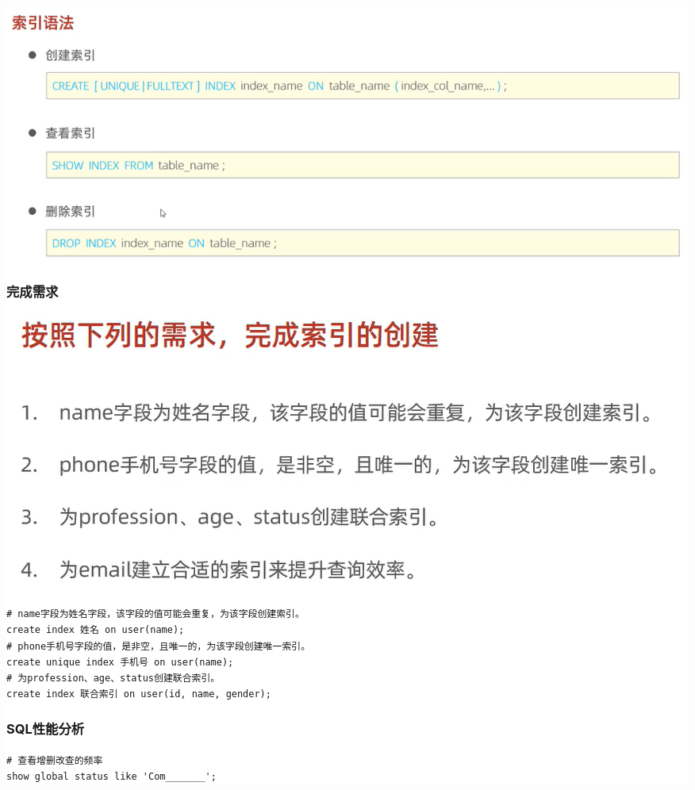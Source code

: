 ![img_18.png](img_18.png)

### 完成需求
![img_19.png](img_19.png)
```mysql
# name字段为姓名字段，该字段的值可能会重复，为该字段创建索引。
create index 姓名 on user(name);
# phone手机号字段的值，是非空，且唯一的，为该字段创建唯一索引。
create unique index 手机号 on user(name);
# 为profession、age、status创建联合索引。
create index 联合索引 on user(id, name, gender);
```


### SQL性能分析
```mysql
# 查看增删改查的频率
show global status like 'Com_______';
```